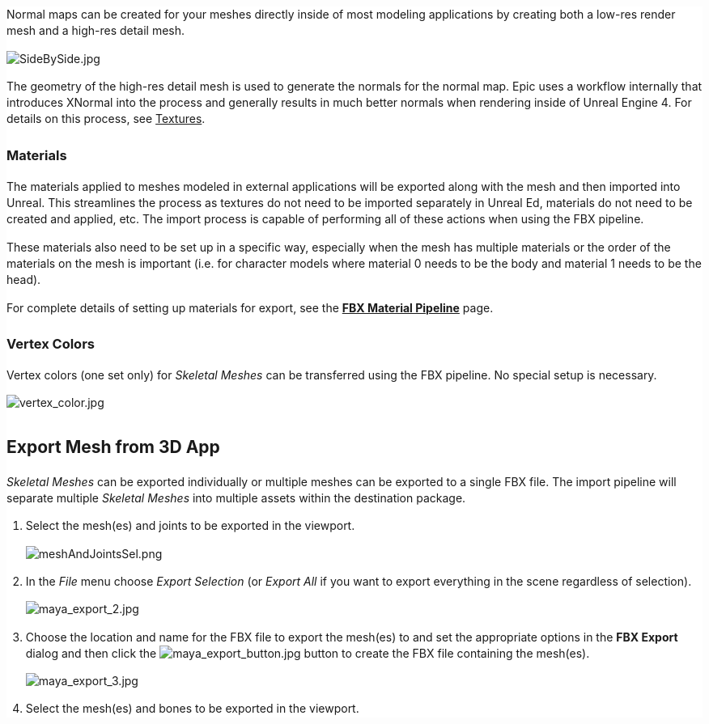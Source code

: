 Normal maps can be created for your meshes directly inside of most modeling applications by creating both a low-res render mesh and a high-res detail mesh.

![SideBySide.jpg](https://d1iv7db44yhgxn.cloudfront.net/documentation/images/ae16c9cf-e40c-474f-88c4-50e72789d348/sidebyside.jpg)

The geometry of the high-res detail mesh is used to generate the normals for the normal map. Epic uses a workflow internally that introduces XNormal into the process and generally results in much better normals when rendering inside of Unreal Engine 4. For details on this process, see [Textures](/documentation/en-us/unreal-engine/textures-in-unreal-engine).

### Materials

The materials applied to meshes modeled in external applications will be exported along with the mesh and then imported into Unreal. This streamlines the process as textures do not need to be imported separately in Unreal Ed, materials do not need to be created and applied, etc. The import process is capable of performing all of these actions when using the FBX pipeline.

These materials also need to be set up in a specific way, especially when the mesh has multiple materials or the order of the materials on the mesh is important (i.e. for character models where material 0 needs to be the body and material 1 needs to be the head).

For complete details of setting up materials for export, see the [**FBX Material Pipeline**](/documentation/en-us/unreal-engine/fbx-material-pipeline-in-unreal-engine) page.

### Vertex Colors

Vertex colors (one set only) for *Skeletal Meshes* can be transferred using the FBX pipeline. No special setup is necessary.

![vertex_color.jpg](https://d1iv7db44yhgxn.cloudfront.net/documentation/images/17360e39-7759-4104-b87d-c872d7f8f60e/vertex_color.jpg)

## Export Mesh from 3D App

*Skeletal Meshes* can be exported individually or multiple meshes can be exported to a single FBX file. The import pipeline will separate multiple *Skeletal Meshes* into multiple assets within the destination package.

1.  Select the mesh(es) and joints to be exported in the viewport.
    
    ![meshAndJointsSel.png](https://d1iv7db44yhgxn.cloudfront.net/documentation/images/602453e5-bf0a-4369-9104-3af0dffec120/meshandjointssel.png)
2.  In the *File* menu choose *Export Selection* (or *Export All* if you want to export everything in the scene regardless of selection).
    
    ![maya_export_2.jpg](https://d1iv7db44yhgxn.cloudfront.net/documentation/images/2167b9b1-0cb7-4523-9962-d630d1886fdc/maya_export_2.jpg)
3.  Choose the location and name for the FBX file to export the mesh(es) to and set the appropriate options in the **FBX Export** dialog and then click the ![maya_export_button.jpg](https://d1iv7db44yhgxn.cloudfront.net/documentation/images/09d01e10-a9ee-4269-a8c1-7b5b068b741b/maya_export_button.jpg) button to create the FBX file containing the mesh(es).
    
    ![maya_export_3.jpg](https://d1iv7db44yhgxn.cloudfront.net/documentation/images/76afa621-6fa7-482c-893b-7cc5c5b1be92/maya_export_3.jpg)

1.  Select the mesh(es) and bones to be exported in the viewport.
    
